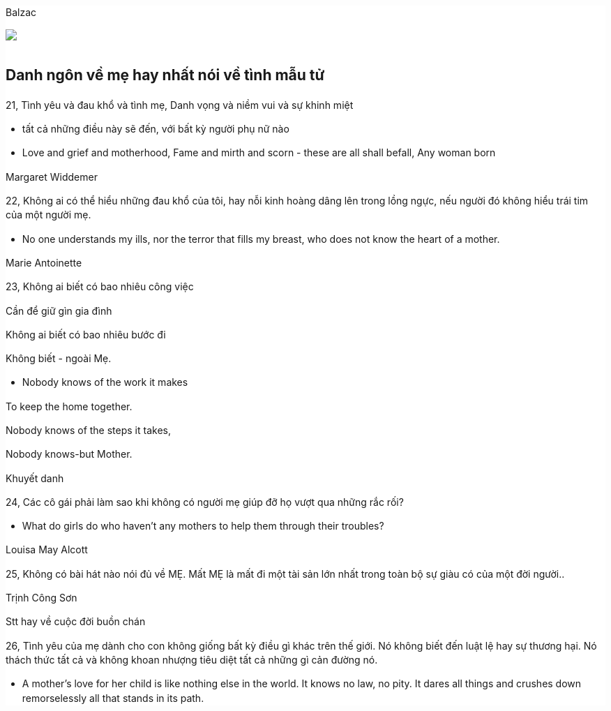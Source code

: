 Balzac

![](https://ocuaso.com/wp-content/uploads/2017/08/stt-ve-me-va-44-cau-noi-hay-nhat-ve-tinh-yeu-cua-me-yeu-con-3.jpg)

## Danh ngôn về mẹ hay nhất nói về tình mẫu tử

21, Tình yêu và đau khổ và tình mẹ, Danh vọng và niềm vui và sự khinh miệt
- tất cả những điều này sẽ đến, với bất kỳ người phụ nữ nào

- Love and grief and motherhood, Fame and mirth and scorn - these are all
shall befall, Any woman born

Margaret Widdemer

22, Không ai có thể hiểu những đau khổ của tôi, hay nỗi kinh hoàng dâng
lên trong lồng ngực, nếu người đó không hiểu trái tim của một người mẹ.

- No one understands my ills, nor the terror that fills my breast, who does
not know the heart of a mother.

Marie Antoinette

23, Không ai biết có bao nhiêu công việc

Cần để giữ gìn gia đình

Không ai biết có bao nhiêu bước đi

Không biết - ngoài Mẹ.

- Nobody knows of the work it makes

To keep the home together.

Nobody knows of the steps it takes,

Nobody knows-but Mother.

Khuyết danh

24, Các cô gái phải làm sao khi không có người mẹ giúp đỡ họ vượt qua những
rắc rối?

- What do girls do who haven’t any mothers to help them through their troubles?

Louisa May Alcott

25, Không có bài hát nào nói đủ về MẸ. Mất MẸ là mất đi một tài sản lớn
nhất trong toàn bộ sự giàu có của một đời người..

Trịnh Công Sơn

Stt hay về cuộc đời buồn chán

26, Tình yêu của mẹ dành cho con không giống bất kỳ điều gì khác trên thế
giới. Nó không biết đến luật lệ hay sự thương hại. Nó thách thức tất cả
và không khoan nhượng tiêu diệt tất cả những gì cản đường nó.

- A mother’s love for her child is like nothing else in the world. It knows
no law, no pity. It dares all things and crushes down remorselessly all
that stands in its path.

